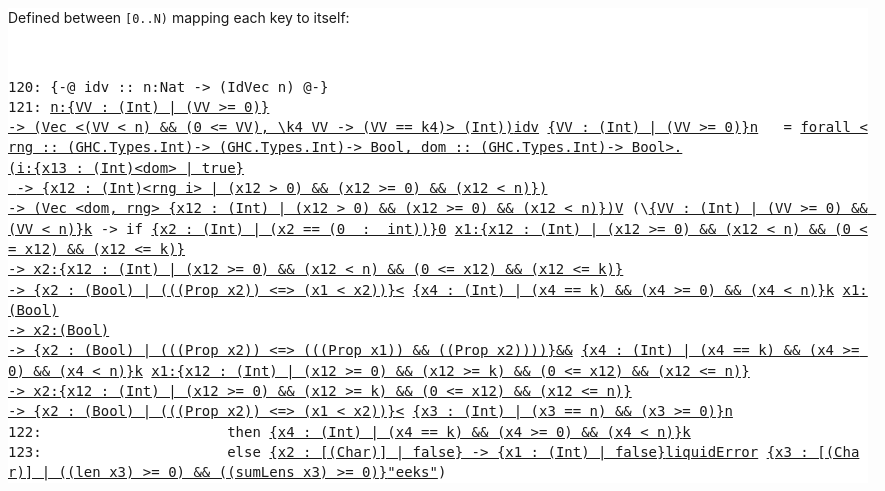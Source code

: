 Defined between `[0..N)` mapping each key to itself:

<br>


<pre><span class=hs-linenum>120: </span><span class='hs-keyword'>{-@</span> <span class='hs-varid'>idv</span> <span class='hs-keyglyph'>::</span> <span class='hs-varid'>n</span><span class='hs-conop'>:</span><span class='hs-conid'>Nat</span> <span class='hs-keyglyph'>-&gt;</span> <span class='hs-layout'>(</span><span class='hs-conid'>IdVec</span> <span class='hs-varid'>n</span><span class='hs-layout'>)</span> <span class='hs-keyword'>@-}</span>
<span class=hs-linenum>121: </span><a class=annot href="#"><span class=annottext>n:{VV : (Int) | (VV &gt;= 0)}
-&gt; (Vec &lt;(VV &lt; n) &amp;&amp; (0 &lt;= VV), \k4 VV -&gt; (VV == k4)&gt; (Int))</span><span class='hs-definition'>idv</span></a> <a class=annot href="#"><span class=annottext>{VV : (Int) | (VV &gt;= 0)}</span><span class='hs-varid'>n</span></a>   <span class='hs-keyglyph'>=</span> <a class=annot href="#"><span class=annottext>forall &lt;rng :: (GHC.Types.Int)-&gt; (GHC.Types.Int)-&gt; Bool, dom :: (GHC.Types.Int)-&gt; Bool&gt;.
(i:{x13 : (Int)&lt;dom&gt; | true}
 -&gt; {x12 : (Int)&lt;rng i&gt; | (x12 &gt; 0) &amp;&amp; (x12 &gt;= 0) &amp;&amp; (x12 &lt; n)})
-&gt; (Vec &lt;dom, rng&gt; {x12 : (Int) | (x12 &gt; 0) &amp;&amp; (x12 &gt;= 0) &amp;&amp; (x12 &lt; n)})</span><span class='hs-conid'>V</span></a> <span class='hs-layout'>(</span><span class='hs-keyglyph'>\</span><a class=annot href="#"><span class=annottext>{VV : (Int) | (VV &gt;= 0) &amp;&amp; (VV &lt; n)}</span><span class='hs-varid'>k</span></a> <span class='hs-keyglyph'>-&gt;</span> <span class='hs-keyword'>if</span> <a class=annot href="#"><span class=annottext>{x2 : (Int) | (x2 == (0  :  int))}</span><span class='hs-num'>0</span></a> <a class=annot href="#"><span class=annottext>x1:{x12 : (Int) | (x12 &gt;= 0) &amp;&amp; (x12 &lt; n) &amp;&amp; (0 &lt;= x12) &amp;&amp; (x12 &lt;= k)}
-&gt; x2:{x12 : (Int) | (x12 &gt;= 0) &amp;&amp; (x12 &lt; n) &amp;&amp; (0 &lt;= x12) &amp;&amp; (x12 &lt;= k)}
-&gt; {x2 : (Bool) | (((Prop x2)) &lt;=&gt; (x1 &lt; x2))}</span><span class='hs-varop'>&lt;</span></a> <a class=annot href="#"><span class=annottext>{x4 : (Int) | (x4 == k) &amp;&amp; (x4 &gt;= 0) &amp;&amp; (x4 &lt; n)}</span><span class='hs-varid'>k</span></a> <a class=annot href="#"><span class=annottext>x1:(Bool)
-&gt; x2:(Bool)
-&gt; {x2 : (Bool) | (((Prop x2)) &lt;=&gt; (((Prop x1)) &amp;&amp; ((Prop x2))))}</span><span class='hs-varop'>&amp;&amp;</span></a> <a class=annot href="#"><span class=annottext>{x4 : (Int) | (x4 == k) &amp;&amp; (x4 &gt;= 0) &amp;&amp; (x4 &lt; n)}</span><span class='hs-varid'>k</span></a> <a class=annot href="#"><span class=annottext>x1:{x12 : (Int) | (x12 &gt;= 0) &amp;&amp; (x12 &gt;= k) &amp;&amp; (0 &lt;= x12) &amp;&amp; (x12 &lt;= n)}
-&gt; x2:{x12 : (Int) | (x12 &gt;= 0) &amp;&amp; (x12 &gt;= k) &amp;&amp; (0 &lt;= x12) &amp;&amp; (x12 &lt;= n)}
-&gt; {x2 : (Bool) | (((Prop x2)) &lt;=&gt; (x1 &lt; x2))}</span><span class='hs-varop'>&lt;</span></a> <a class=annot href="#"><span class=annottext>{x3 : (Int) | (x3 == n) &amp;&amp; (x3 &gt;= 0)}</span><span class='hs-varid'>n</span></a>
<span class=hs-linenum>122: </span>                     <span class='hs-keyword'>then</span> <a class=annot href="#"><span class=annottext>{x4 : (Int) | (x4 == k) &amp;&amp; (x4 &gt;= 0) &amp;&amp; (x4 &lt; n)}</span><span class='hs-varid'>k</span></a>
<span class=hs-linenum>123: </span>                     <span class='hs-keyword'>else</span> <a class=annot href="#"><span class=annottext>{x2 : [(Char)] | false} -&gt; {x1 : (Int) | false}</span><span class='hs-varid'>liquidError</span></a> <span class=hs-error><a class=annot href="#"><span class=annottext>{x3 : [(Char)] | ((len x3) &gt;= 0) &amp;&amp; ((sumLens x3) &gt;= 0)}</span><span class='hs-str'>"eeks"</span></a></span><span class='hs-layout'>)</span>
</pre>
